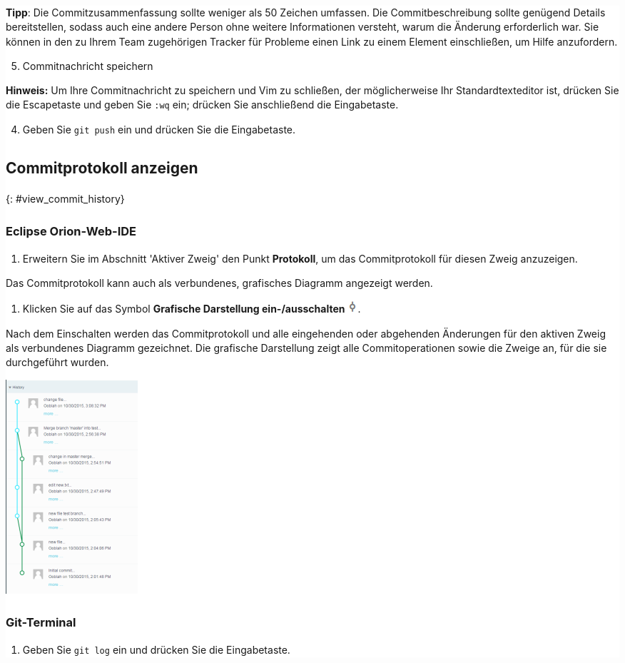  **Tipp**: Die Commitzusammenfassung sollte weniger als 50 Zeichen umfassen. Die Commitbeschreibung sollte genügend
Details bereitstellen, sodass auch eine andere Person ohne weitere Informationen versteht, warum die Änderung erforderlich war. Sie können in den zu Ihrem Team
zugehörigen Tracker für Probleme einen Link zu einem Element einschließen, um Hilfe anzufordern.

5. Commitnachricht speichern

  **Hinweis:** Um Ihre Commitnachricht zu speichern und Vim zu schließen, der möglicherweise Ihr
Standardtexteditor ist, drücken Sie die Escapetaste und geben Sie `:wq` ein; drücken Sie anschließend die Eingabetaste.

4. Geben Sie `git push` ein und drücken Sie die Eingabetaste.

## Commitprotokoll anzeigen
{: #view_commit_history}

### Eclipse Orion-Web-IDE
1. Erweitern Sie im Abschnitt 'Aktiver Zweig' den Punkt **Protokoll**, um das Commitprotokoll für diesen Zweig
anzuzeigen.

  Das Commitprotokoll kann auch als verbundenes, grafisches Diagramm angezeigt werden.

1. Klicken Sie auf das Symbol **Grafische Darstellung ein-/ausschalten**
<img  class="inline" src="./images/graphicalhistoryicon.png" alt="Symbol für grafisches Protokoll">.

  Nach dem Einschalten werden das Commitprotokoll und alle eingehenden oder abgehenden Änderungen für den aktiven Zweig als verbundenes Diagramm gezeichnet. Die grafische Darstellung zeigt alle Commitoperationen sowie die Zweige an, für die sie durchgeführt wurden.

  <img class="screen-shot" src="./images/visualhistoryexample.png" alt="Grafisches Commitprotokoll">

### Git-Terminal
1. Geben Sie `git log` ein und drücken Sie die Eingabetaste.
